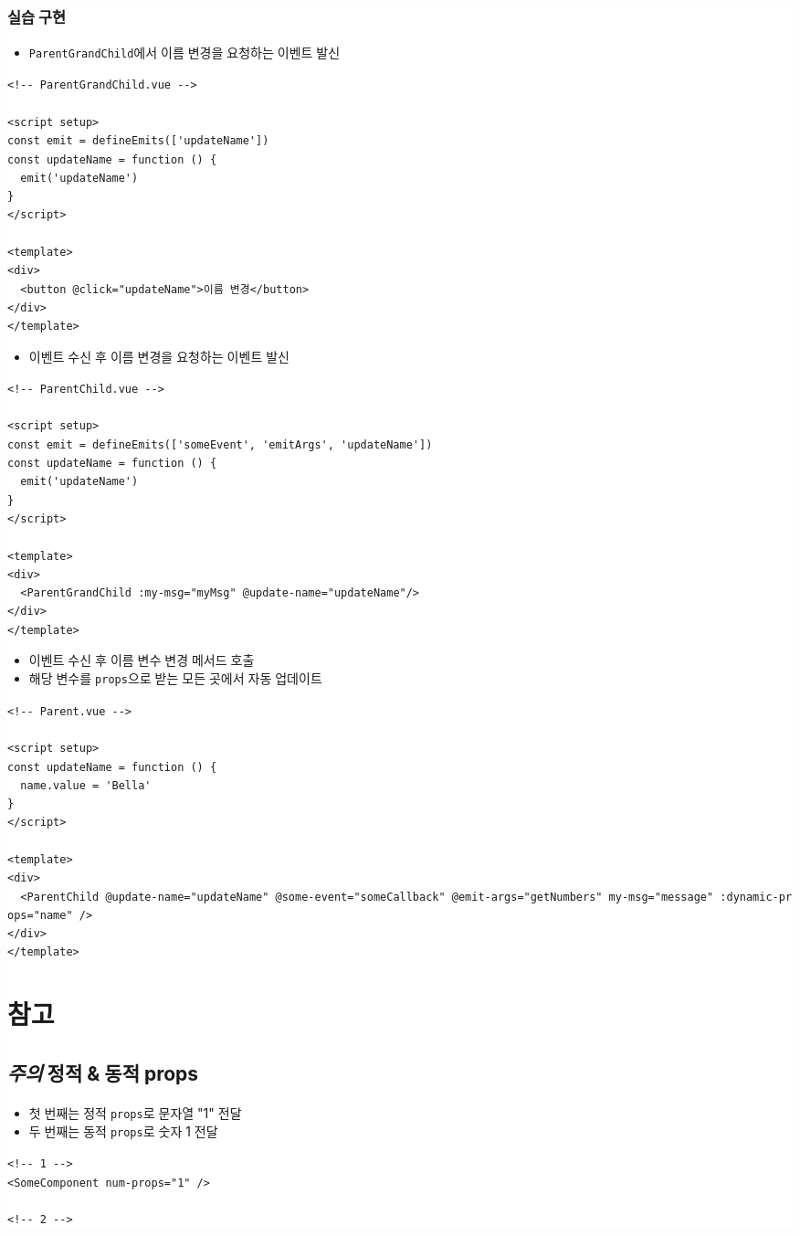 ### 실습 구현
- `ParentGrandChild`에서 이름 변경을 요청하는 이벤트 발신
```vue
<!-- ParentGrandChild.vue -->

<script setup>
const emit = defineEmits(['updateName'])
const updateName = function () {
  emit('updateName')
}
</script>

<template>
<div>
  <button @click="updateName">이름 변경</button>
</div>
</template>
```
- 이벤트 수신 후 이름 변경을 요청하는 이벤트 발신
```vue
<!-- ParentChild.vue -->

<script setup>
const emit = defineEmits(['someEvent', 'emitArgs', 'updateName'])
const updateName = function () {
  emit('updateName')
}
</script>

<template>
<div>
  <ParentGrandChild :my-msg="myMsg" @update-name="updateName"/>
</div>
</template>
```
- 이벤트 수신 후 이름 변수 변경 메서드 호출
- 해당 변수를 `props`으로 받는 모든 곳에서 자동 업데이트
```vue
<!-- Parent.vue -->

<script setup>
const updateName = function () {
  name.value = 'Bella'
}
</script>

<template>
<div>
  <ParentChild @update-name="updateName" @some-event="someCallback" @emit-args="getNumbers" my-msg="message" :dynamic-props="name" />
</div>
</template>
```
# 참고
## *주의*  정적 & 동적 props
- 첫 번째는 정적 `props`로 문자열 "1" 전달
- 두 번째는 동적 `props`로 숫자 1 전달
```vue
<!-- 1 -->
<SomeComponent num-props="1" />

<!-- 2 -->
```
